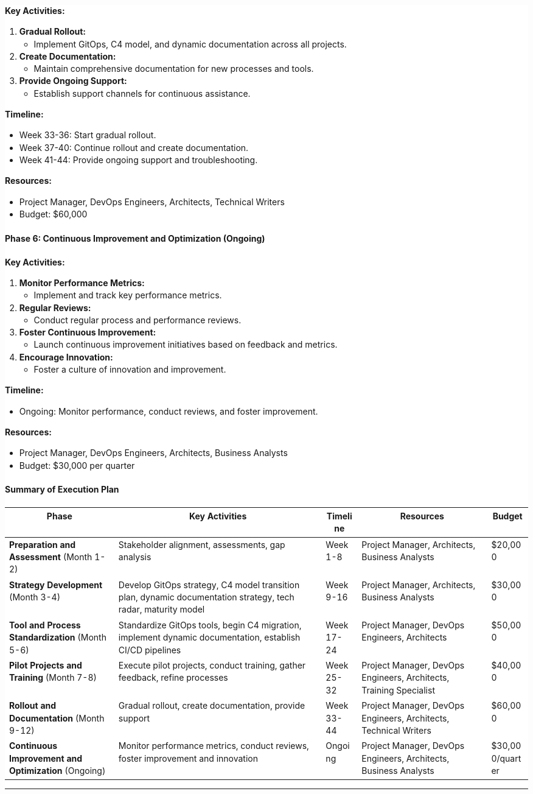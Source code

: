 **Key Activities:**
1. **Gradual Rollout:**
   - Implement GitOps, C4 model, and dynamic documentation across all projects.
2. **Create Documentation:**
   - Maintain comprehensive documentation for new processes and tools.
3. **Provide Ongoing Support:**
   - Establish support channels for continuous assistance.

**Timeline:**
- Week 33-36: Start gradual rollout.
- Week 37-40: Continue rollout and create documentation.
- Week 41-44: Provide ongoing support and troubleshooting.

**Resources:**
- Project Manager, DevOps Engineers, Architects, Technical Writers
- Budget: $60,000

#### Phase 6: Continuous Improvement and Optimization (Ongoing)

**Key Activities:**
1. **Monitor Performance Metrics:**
   - Implement and track key performance metrics.
2. **Regular Reviews:**
   - Conduct regular process and performance reviews.
3. **Foster Continuous Improvement:**
   - Launch continuous improvement initiatives based on feedback and metrics.
4. **Encourage Innovation:**
   - Foster a culture of innovation and improvement.

**Timeline:**
- Ongoing: Monitor performance, conduct reviews, and foster improvement.

**Resources:**
- Project Manager, DevOps Engineers, Architects, Business Analysts
- Budget: $30,000 per quarter

#### Summary of Execution Plan

| Phase                                  | Key Activities                                                                                                 | Timeline                            | Resources                                                      | Budget       |
|----------------------------------------|---------------------------------------------------------------------------------------------------------------|-------------------------------------|---------------------------------------------------------------|--------------|
| **Preparation and Assessment** (Month 1-2) | Stakeholder alignment, assessments, gap analysis                                                               | Week 1-8                            | Project Manager, Architects, Business Analysts                 | $20,000      |
| **Strategy Development** (Month 3-4)   | Develop GitOps strategy, C4 model transition plan, dynamic documentation strategy, tech radar, maturity model  | Week 9-16                           | Project Manager, Architects, Business Analysts                 | $30,000      |
| **Tool and Process Standardization** (Month 5-6) | Standardize GitOps tools, begin C4 migration, implement dynamic documentation, establish CI/CD pipelines        | Week 17-24                          | Project Manager, DevOps Engineers, Architects                  | $50,000      |
| **Pilot Projects and Training** (Month 7-8) | Execute pilot projects, conduct training, gather feedback, refine processes                                     | Week 25-32                          | Project Manager, DevOps Engineers, Architects, Training Specialist | $40,000      |
| **Rollout and Documentation** (Month 9-12) | Gradual rollout, create documentation, provide support                                                          | Week 33-44                          | Project Manager, DevOps Engineers, Architects, Technical Writers | $60,000      |
| **Continuous Improvement and Optimization** (Ongoing) | Monitor performance metrics, conduct reviews, foster improvement and innovation                                 | Ongoing                             | Project Manager, DevOps Engineers, Architects, Business Analysts | $30,000/quarter |

---
